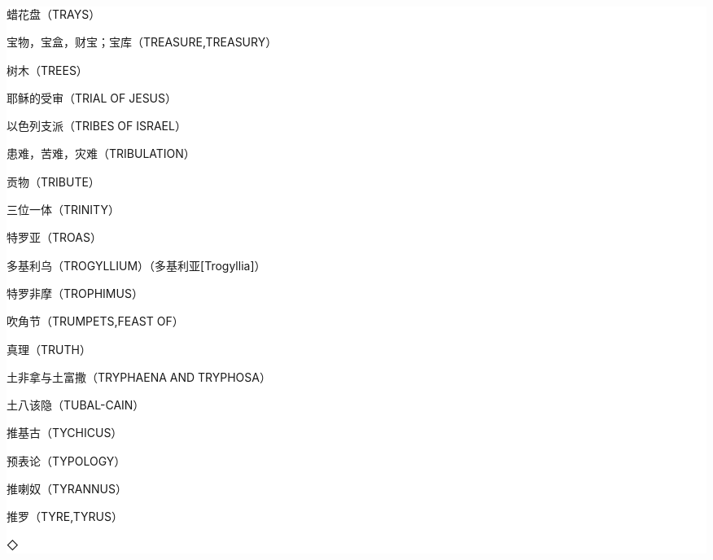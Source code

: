 
蜡花盘（TRAYS）



宝物，宝盒，财宝；宝库（TREASURE,TREASURY）



树木（TREES）



耶稣的受审（TRIAL OF JESUS）



以色列支派（TRIBES OF ISRAEL）



患难，苦难，灾难（TRIBULATION）



贡物（TRIBUTE）



三位一体（TRINITY）



特罗亚（TROAS）



多基利乌（TROGYLLIUM）（多基利亚[Trogyllia]）



特罗非摩（TROPHIMUS）



吹角节（TRUMPETS,FEAST OF）



真理（TRUTH）



土非拿与土富撒（TRYPHAENA AND TRYPHOSA）



土八该隐（TUBAL-CAIN）



推基古（TYCHICUS）



预表论（TYPOLOGY）



推喇奴（TYRANNUS）



推罗（TYRE,TYRUS）

◇
